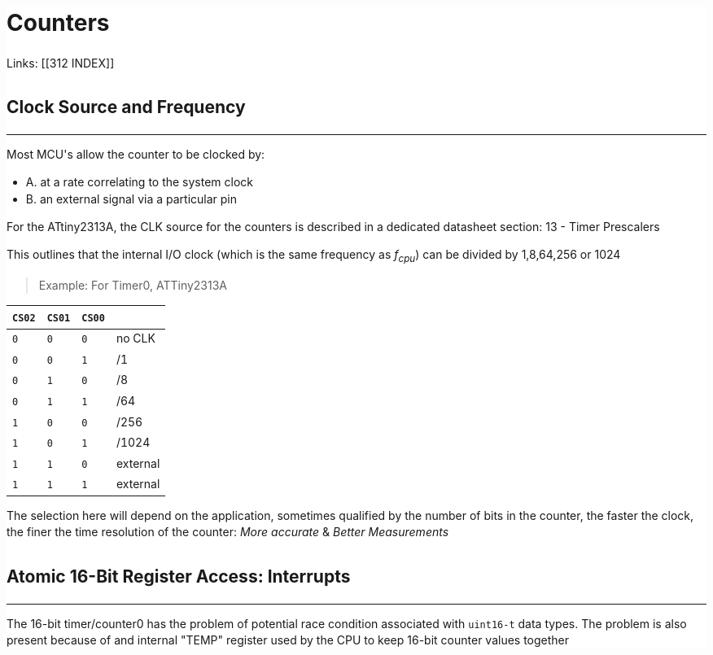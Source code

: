 
# Counters

Links: [[312 INDEX]]

## Clock Source and Frequency
--- 
Most MCU's allow the counter to be clocked by:
- A. at a rate correlating to the system clock
- B. an external signal via a particular pin

For the ATtiny2313A, the CLK source for the counters is described in a dedicated datasheet section: 13 - Timer Prescalers

This outlines that the internal I/O clock (which is the same frequency as $f_{cpu}$) can be divided by 1,8,64,256 or 1024

> Example: For Timer0, ATTiny2313A

| `CS02` | `CS01` | `CS00` |          |
| ------ | ------ | ------ | -------- |
| `0`    | `0`    | `0`    | no CLK   |
| `0`    | `0`    | `1`    | /1       |
| `0`    | `1`    | `0`    | /8       |
| `0`    | `1`    | `1`    | /64      |
| `1`    | `0`    | `0`    | /256     |
| `1`    | `0`    | `1`    | /1024    |
| `1`    | `1`    | `0`    | external |
| `1`    | `1`    | `1`    | external |

The selection here will depend on the application, sometimes qualified by the number of bits in the counter, the faster the clock, the finer the time resolution of the counter: *More accurate* & *Better Measurements*

## Atomic 16-Bit Register Access: Interrupts
---
The 16-bit timer/counter0 has the problem of potential race condition associated with `uint16-t` data types. The problem is also present because of and internal "TEMP" register used by the CPU to keep 16-bit counter values together
